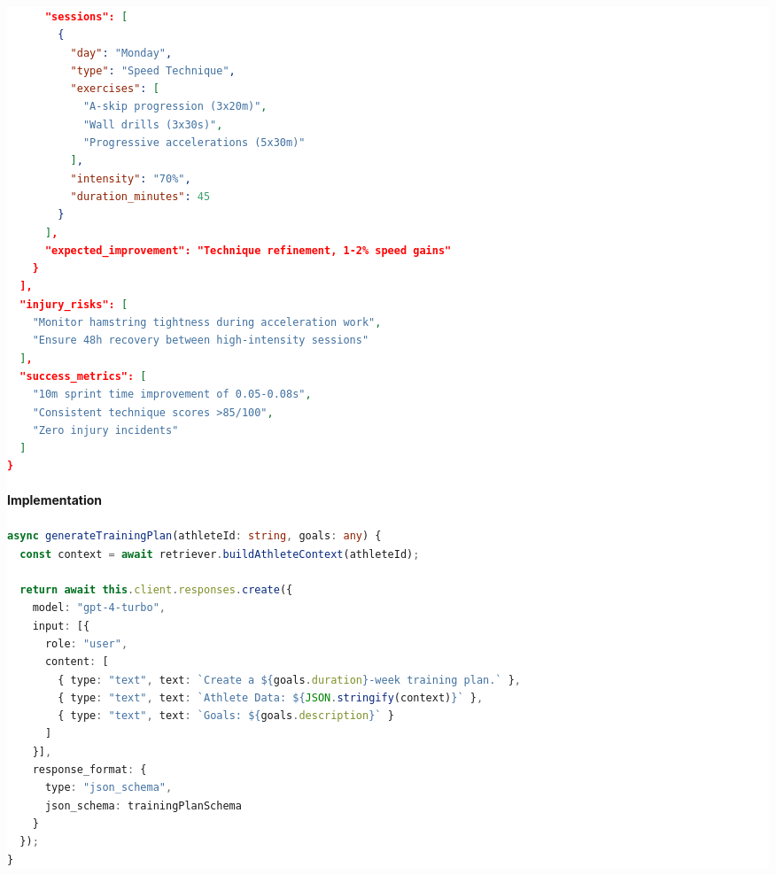 ```json
      "sessions": [
        {
          "day": "Monday",
          "type": "Speed Technique",
          "exercises": [
            "A-skip progression (3x20m)",
            "Wall drills (3x30s)",
            "Progressive accelerations (5x30m)"
          ],
          "intensity": "70%",
          "duration_minutes": 45
        }
      ],
      "expected_improvement": "Technique refinement, 1-2% speed gains"
    }
  ],
  "injury_risks": [
    "Monitor hamstring tightness during acceleration work",
    "Ensure 48h recovery between high-intensity sessions"
  ],
  "success_metrics": [
    "10m sprint time improvement of 0.05-0.08s",
    "Consistent technique scores >85/100",
    "Zero injury incidents"
  ]
}
```

#### Implementation
```typescript
async generateTrainingPlan(athleteId: string, goals: any) {
  const context = await retriever.buildAthleteContext(athleteId);

  return await this.client.responses.create({
    model: "gpt-4-turbo",
    input: [{
      role: "user",
      content: [
        { type: "text", text: `Create a ${goals.duration}-week training plan.` },
        { type: "text", text: `Athlete Data: ${JSON.stringify(context)}` },
        { type: "text", text: `Goals: ${goals.description}` }
      ]
    }],
    response_format: {
      type: "json_schema",
      json_schema: trainingPlanSchema
    }
  });
}
```
